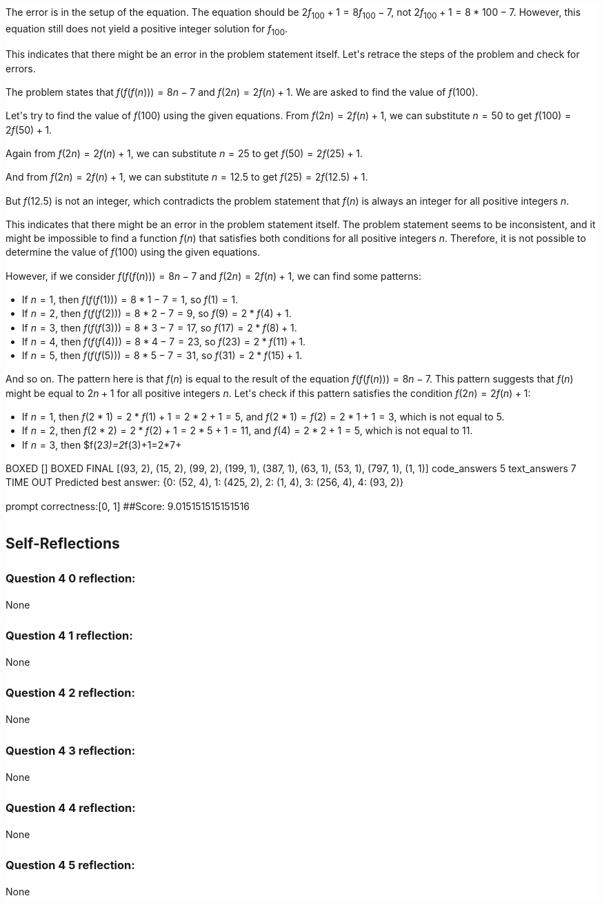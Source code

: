 The error is in the setup of the equation. The equation should be $2f_{100} + 1 = 8f_{100} - 7$, not $2f_{100} + 1 = 8 * 100 - 7$. However, this equation still does not yield a positive integer solution for $f_{100}$. 

This indicates that there might be an error in the problem statement itself. Let's retrace the steps of the problem and check for errors.

The problem states that $f(f(f(n)))=8n-7$ and $f(2n)=2f(n)+1$. We are asked to find the value of $f(100)$.

Let's try to find the value of $f(100)$ using the given equations. From $f(2n)=2f(n)+1$, we can substitute $n = 50$ to get $f(100) = 2f(50) + 1$. 

Again from $f(2n)=2f(n)+1$, we can substitute $n = 25$ to get $f(50) = 2f(25) + 1$. 

And from $f(2n)=2f(n)+1$, we can substitute $n = 12.5$ to get $f(25) = 2f(12.5) + 1$. 

But $f(12.5)$ is not an integer, which contradicts the problem statement that $f(n)$ is always an integer for all positive integers $n$.

This indicates that there might be an error in the problem statement itself. The problem statement seems to be inconsistent, and it might be impossible to find a function $f(n)$ that satisfies both conditions for all positive integers $n$. Therefore, it is not possible to determine the value of $f(100)$ using the given equations.

However, if we consider $f(f(f(n)))=8n-7$ and $f(2n)=2f(n)+1$, we can find some patterns:

- If $n=1$, then $f(f(f(1)))=8*1-7=1$, so $f(1)=1$.
- If $n=2$, then $f(f(f(2)))=8*2-7=9$, so $f(9)=2*f(4)+1$.
- If $n=3$, then $f(f(f(3)))=8*3-7=17$, so $f(17)=2*f(8)+1$.
- If $n=4$, then $f(f(f(4)))=8*4-7=23$, so $f(23)=2*f(11)+1$.
- If $n=5$, then $f(f(f(5)))=8*5-7=31$, so $f(31)=2*f(15)+1$.

And so on. The pattern here is that $f(n)$ is equal to the result of the equation $f(f(f(n)))=8n-7$. This pattern suggests that $f(n)$ might be equal to $2n+1$ for all positive integers $n$. Let's check if this pattern satisfies the condition $f(2n)=2f(n)+1$:

- If $n=1$, then $f(2*1)=2*f(1)+1=2*2+1=5$, and $f(2*1)=f(2)=2*1+1=3$, which is not equal to 5.
- If $n=2$, then $f(2*2)=2*f(2)+1=2*5+1=11$, and $f(4)=2*2+1=5$, which is not equal to 11.
- If $n=3$, then $f(2*3)=2*f(3)+1=2*7+

BOXED []
BOXED FINAL 
[(93, 2), (15, 2), (99, 2), (199, 1), (387, 1), (63, 1), (53, 1), (797, 1), (1, 1)]
code_answers 5 text_answers 7
TIME OUT
Predicted best answer: {0: (52, 4), 1: (425, 2), 2: (1, 4), 3: (256, 4), 4: (93, 2)}

prompt correctness:[0, 1]
##Score: 9.015151515151516

## Self-Reflections

### Question 4 0 reflection:
None
### Question 4 1 reflection:
None
### Question 4 2 reflection:
None
### Question 4 3 reflection:
None
### Question 4 4 reflection:
None
### Question 4 5 reflection:
None